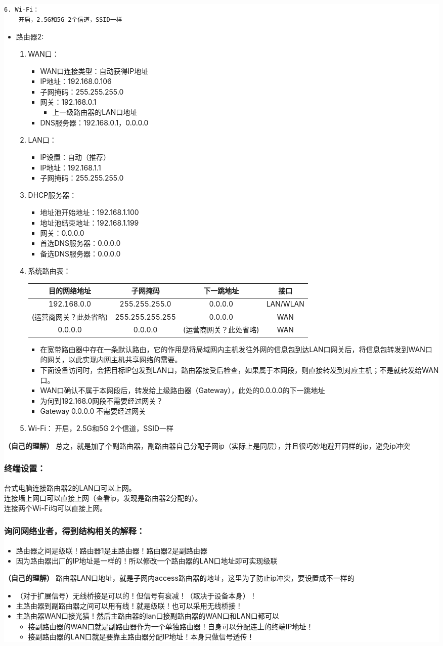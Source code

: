     6. Wi-Fi：
        开启，2.5G和5G 2个信道，SSID一样

- 路由器2:
    1. WAN口：
        - WAN口连接类型：自动获得IP地址
        - IP地址：192.168.0.106
        - 子网掩码：255.255.255.0
        - 网关：192.168.0.1
            - 上一级路由器的LAN口地址
        - DNS服务器：192.168.0.1，0.0.0.0
    2. LAN口：
        - IP设置：自动（推荐）
        - IP地址：192.168.1.1
        - 子网掩码：255.255.255.0
    3. DHCP服务器：
        - 地址池开始地址：192.168.1.100
        - 地址池结束地址：192.168.1.199
        - 网关：0.0.0.0
        - 首选DNS服务器：0.0.0.0
        - 备选DNS服务器：0.0.0.0
    4. 系统路由表：

        | 目的网络地址 | 子网掩码 | 下一跳地址 | 接口 |
        | :----: | :----: | :----: | :----: |
        | 192.168.0.0  | 255.255.255.0 | 0.0.0.0 | LAN/WLAN |
        | (运营商网关？此处省略)  | 255.255.255.255 | 0.0.0.0 | WAN |
        | 0.0.0.0  | 0.0.0.0 | (运营商网关？此处省略) | WAN |

        - 在宽带路由器中存在一条默认路由，它的作用是将局域网内主机发往外网的信息包到达LAN口网关后，将信息包转发到WAN口的网关，以此实现内网主机共享网络的需要。
        - 下面设备访问时，会把目标IP包发到LAN口，路由器接受后检查，如果属于本网段，则直接转发到对应主机；不是就转发给WAN口。
        - WAN口确认不属于本网段后，转发给上级路由器（Gateway），此处的0.0.0.0的下一跳地址
        - 为何到192.168.0网段不需要经过网关？
        - Gateway 0.0.0.0 不需要经过网关
    5. Wi-Fi：
        开启，2.5G和5G 2个信道，SSID一样

**（自己的理解）** 总之，就是加了个副路由器，副路由器自己分配子网ip（实际上是同层），并且很巧妙地避开同样的ip，避免ip冲突

### 终端设置：
台式电脑连接路由器2的LAN口可以上网。  
连接墙上网口可以直接上网（查看ip，发现是路由器2分配的）。  
连接两个Wi-Fi均可以直接上网。

### 询问网络业者，得到结构相关的解释：
- 路由器之间是级联！路由器1是主路由器！路由器2是副路由器
- 因为路由器出厂的IP地址是一样的！所以修改一个路由器的LAN口地址即可实现级联

**（自己的理解）** 路由器LAN口地址，就是子网内access路由器的地址，这里为了防止ip冲突，要设置成不一样的

- （对于扩展信号）无线桥接是可以的！但信号有衰减！（取决于设备本身）！
- 主路由器到副路由器之间可以用有线！就是级联！也可以采用无线桥接！
- 主路由器WAN口接光猫！然后主路由器的lan口接副路由器的WAN口和LAN口都可以
    - 接副路由器的WAN口就是副路由器作为一个单独路由器！自身可以分配连上的终端IP地址！
    - 接副路由器的LAN口就是要靠主路由器分配IP地址！本身只做信号透传！
